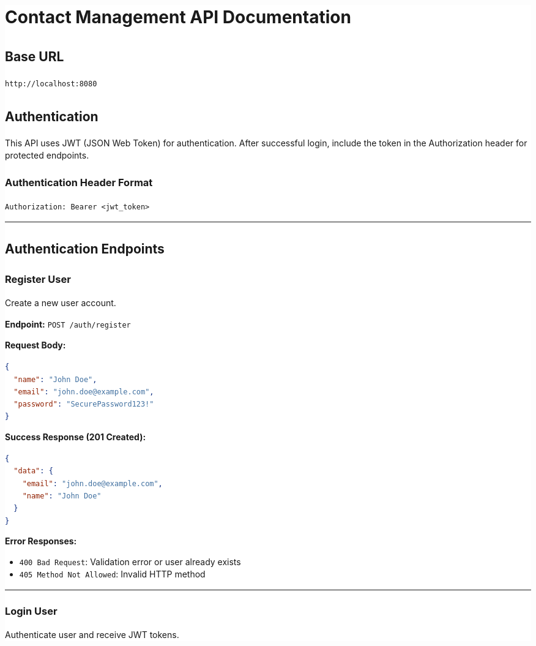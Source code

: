# Contact Management API Documentation

## Base URL
```
http://localhost:8080
```

## Authentication
This API uses JWT (JSON Web Token) for authentication. After successful login, include the token in the Authorization header for protected endpoints.

### Authentication Header Format
```
Authorization: Bearer <jwt_token>
```

---

## Authentication Endpoints

### Register User
Create a new user account.

**Endpoint:** `POST /auth/register`

**Request Body:**
```json
{
  "name": "John Doe",
  "email": "john.doe@example.com",
  "password": "SecurePassword123!"
}
```

**Success Response (201 Created):**
```json
{
  "data": {
    "email": "john.doe@example.com",
    "name": "John Doe"
  }
}
```

**Error Responses:**
- `400 Bad Request`: Validation error or user already exists
- `405 Method Not Allowed`: Invalid HTTP method

---

### Login User
Authenticate user and receive JWT tokens.
